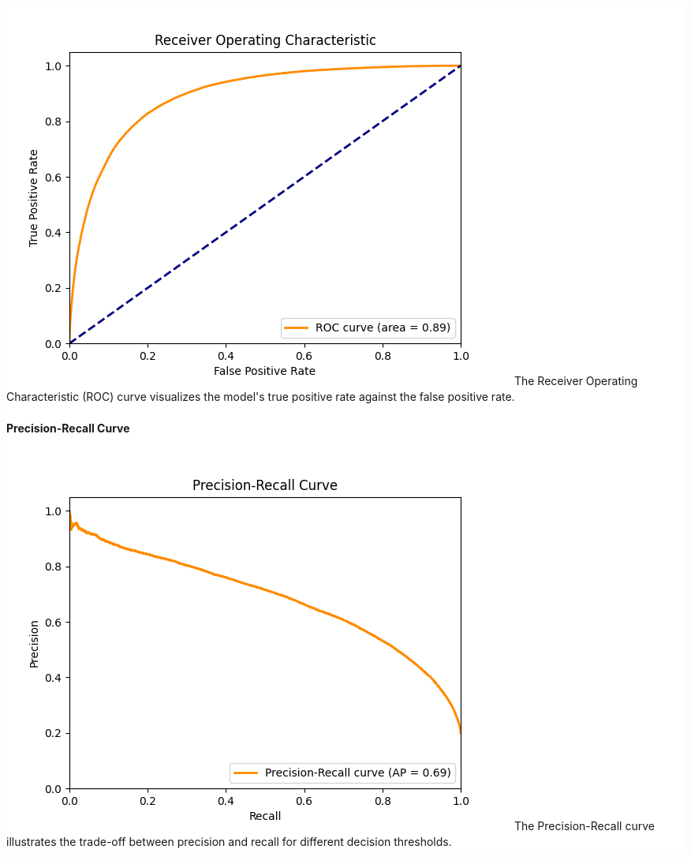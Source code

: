 ![ROC Curve](results/ROC_curve.png)
The Receiver Operating Characteristic (ROC) curve visualizes the model's true positive rate against the false positive
rate.

#### Precision-Recall Curve

![Precision-Recall Curve](results/PR_curve.png)
The Precision-Recall curve illustrates the trade-off between precision and recall for different decision thresholds.
